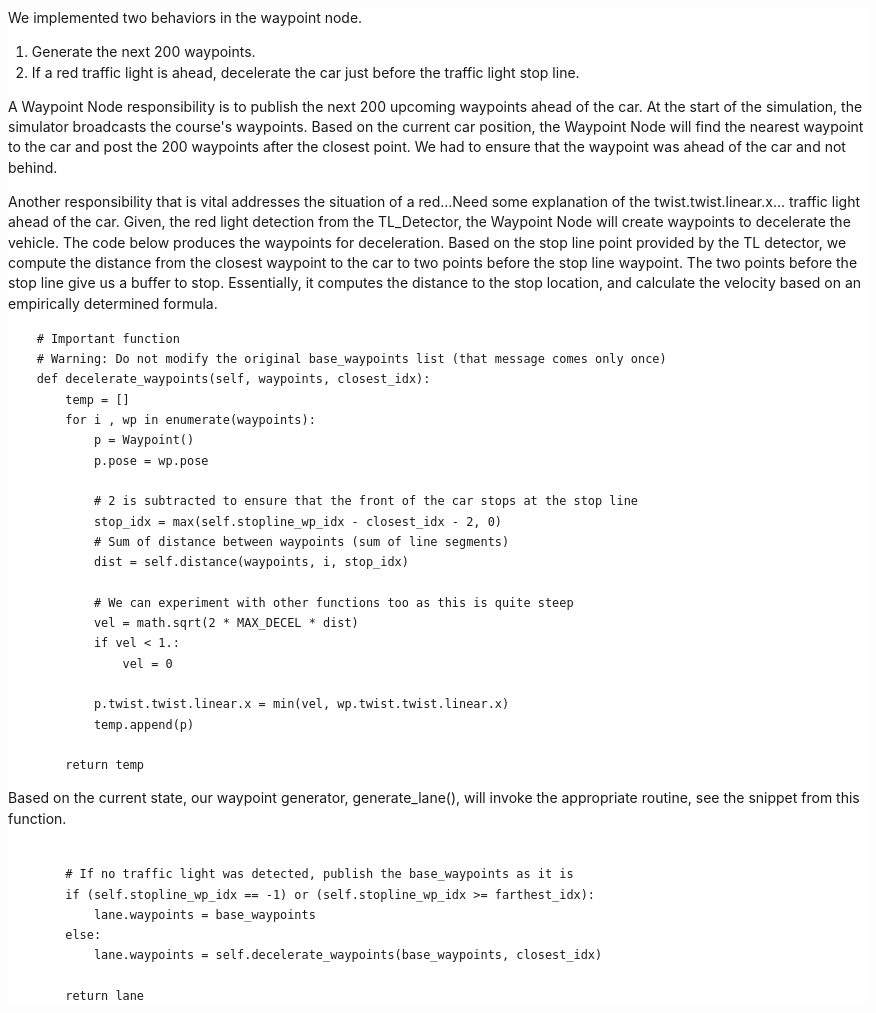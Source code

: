 We implemented two behaviors in the waypoint node.
1. Generate the next 200 waypoints.
2. If a red traffic light is ahead, decelerate the car just before the traffic light stop line.

A Waypoint Node responsibility is to publish the next 200 upcoming waypoints ahead of the car.  At the start of the simulation, the simulator broadcasts the course's waypoints. Based on the current car position, the Waypoint Node will find the nearest waypoint to the car and post the 200 waypoints after the closest point. We had to ensure that the waypoint was ahead of the car and not behind. 

Another responsibility that is vital addresses the situation of a red...Need some explanation of the twist.twist.linear.x... traffic light ahead of the car. Given, the red light detection from the TL_Detector, the Waypoint Node will create waypoints to decelerate the vehicle. The code below produces the waypoints for deceleration. Based on the stop line point provided by the TL detector, we compute the distance from the closest waypoint to the car to two points before the stop line waypoint. The two points before the stop line give us a buffer to stop. Essentially, it computes the distance to the stop location, and calculate the velocity based on an empirically determined formula.


```
    # Important function
    # Warning: Do not modify the original base_waypoints list (that message comes only once)
    def decelerate_waypoints(self, waypoints, closest_idx):
        temp = []
        for i , wp in enumerate(waypoints):
            p = Waypoint()
            p.pose = wp.pose

            # 2 is subtracted to ensure that the front of the car stops at the stop line
            stop_idx = max(self.stopline_wp_idx - closest_idx - 2, 0)
            # Sum of distance between waypoints (sum of line segments)
            dist = self.distance(waypoints, i, stop_idx)

            # We can experiment with other functions too as this is quite steep 
            vel = math.sqrt(2 * MAX_DECEL * dist)
            if vel < 1.:
                vel = 0

            p.twist.twist.linear.x = min(vel, wp.twist.twist.linear.x)
            temp.append(p)

        return temp
```

Based on the current state, our waypoint generator, generate_lane(), will invoke the appropriate routine, see the snippet from this function. 

```

        # If no traffic light was detected, publish the base_waypoints as it is
        if (self.stopline_wp_idx == -1) or (self.stopline_wp_idx >= farthest_idx):
            lane.waypoints = base_waypoints
        else:
            lane.waypoints = self.decelerate_waypoints(base_waypoints, closest_idx)

        return lane
```

